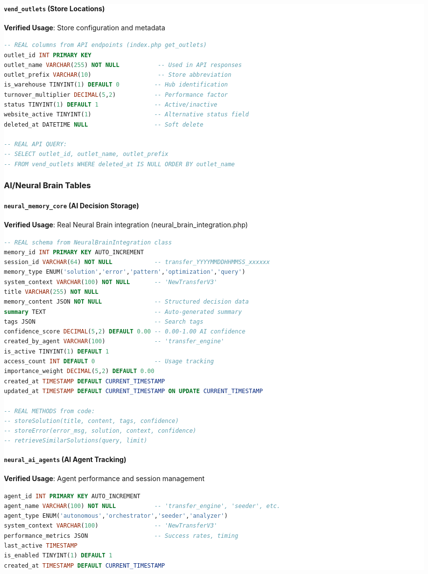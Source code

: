 #### `vend_outlets` (Store Locations)  
**Verified Usage**: Store configuration and metadata

```sql
-- REAL columns from API endpoints (index.php get_outlets)
outlet_id INT PRIMARY KEY
outlet_name VARCHAR(255) NOT NULL           -- Used in API responses  
outlet_prefix VARCHAR(10)                   -- Store abbreviation
is_warehouse TINYINT(1) DEFAULT 0          -- Hub identification
turnover_multiplier DECIMAL(5,2)           -- Performance factor
status TINYINT(1) DEFAULT 1                -- Active/inactive 
website_active TINYINT(1)                  -- Alternative status field
deleted_at DATETIME NULL                   -- Soft delete

-- REAL API QUERY:
-- SELECT outlet_id, outlet_name, outlet_prefix 
-- FROM vend_outlets WHERE deleted_at IS NULL ORDER BY outlet_name
```

### AI/Neural Brain Tables

#### `neural_memory_core` (AI Decision Storage)
**Verified Usage**: Real Neural Brain integration (neural_brain_integration.php)

```sql
-- REAL schema from NeuralBrainIntegration class
memory_id INT PRIMARY KEY AUTO_INCREMENT
session_id VARCHAR(64) NOT NULL            -- transfer_YYYYMMDDHHMMSS_xxxxxx
memory_type ENUM('solution','error','pattern','optimization','query') 
system_context VARCHAR(100) NOT NULL       -- 'NewTransferV3'
title VARCHAR(255) NOT NULL
memory_content JSON NOT NULL               -- Structured decision data
summary TEXT                               -- Auto-generated summary  
tags JSON                                  -- Search tags
confidence_score DECIMAL(5,2) DEFAULT 0.00 -- 0.00-1.00 AI confidence
created_by_agent VARCHAR(100)              -- 'transfer_engine'
is_active TINYINT(1) DEFAULT 1
access_count INT DEFAULT 0                 -- Usage tracking  
importance_weight DECIMAL(5,2) DEFAULT 0.00
created_at TIMESTAMP DEFAULT CURRENT_TIMESTAMP
updated_at TIMESTAMP DEFAULT CURRENT_TIMESTAMP ON UPDATE CURRENT_TIMESTAMP

-- REAL METHODS from code:
-- storeSolution(title, content, tags, confidence)  
-- storeError(error_msg, solution, context, confidence)
-- retrieveSimilarSolutions(query, limit)
```

#### `neural_ai_agents` (AI Agent Tracking)
**Verified Usage**: Agent performance and session management

```sql  
agent_id INT PRIMARY KEY AUTO_INCREMENT
agent_name VARCHAR(100) NOT NULL           -- 'transfer_engine', 'seeder', etc.
agent_type ENUM('autonomous','orchestrator','seeder','analyzer')
system_context VARCHAR(100)                -- 'NewTransferV3' 
performance_metrics JSON                   -- Success rates, timing
last_active TIMESTAMP
is_enabled TINYINT(1) DEFAULT 1
created_at TIMESTAMP DEFAULT CURRENT_TIMESTAMP
```
